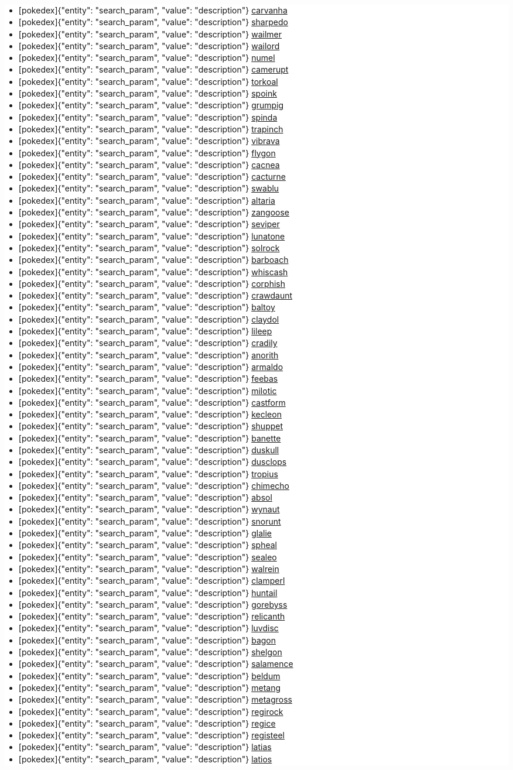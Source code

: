 - [pokedex]{"entity": "search_param", "value": "description"} [carvanha](pokemon_name)
- [pokedex]{"entity": "search_param", "value": "description"} [sharpedo](pokemon_name)
- [pokedex]{"entity": "search_param", "value": "description"} [wailmer](pokemon_name)
- [pokedex]{"entity": "search_param", "value": "description"} [wailord](pokemon_name)
- [pokedex]{"entity": "search_param", "value": "description"} [numel](pokemon_name)
- [pokedex]{"entity": "search_param", "value": "description"} [camerupt](pokemon_name)
- [pokedex]{"entity": "search_param", "value": "description"} [torkoal](pokemon_name)
- [pokedex]{"entity": "search_param", "value": "description"} [spoink](pokemon_name)
- [pokedex]{"entity": "search_param", "value": "description"} [grumpig](pokemon_name)
- [pokedex]{"entity": "search_param", "value": "description"} [spinda](pokemon_name)
- [pokedex]{"entity": "search_param", "value": "description"} [trapinch](pokemon_name)
- [pokedex]{"entity": "search_param", "value": "description"} [vibrava](pokemon_name)
- [pokedex]{"entity": "search_param", "value": "description"} [flygon](pokemon_name)
- [pokedex]{"entity": "search_param", "value": "description"} [cacnea](pokemon_name)
- [pokedex]{"entity": "search_param", "value": "description"} [cacturne](pokemon_name)
- [pokedex]{"entity": "search_param", "value": "description"} [swablu](pokemon_name)
- [pokedex]{"entity": "search_param", "value": "description"} [altaria](pokemon_name)
- [pokedex]{"entity": "search_param", "value": "description"} [zangoose](pokemon_name)
- [pokedex]{"entity": "search_param", "value": "description"} [seviper](pokemon_name)
- [pokedex]{"entity": "search_param", "value": "description"} [lunatone](pokemon_name)
- [pokedex]{"entity": "search_param", "value": "description"} [solrock](pokemon_name)
- [pokedex]{"entity": "search_param", "value": "description"} [barboach](pokemon_name)
- [pokedex]{"entity": "search_param", "value": "description"} [whiscash](pokemon_name)
- [pokedex]{"entity": "search_param", "value": "description"} [corphish](pokemon_name)
- [pokedex]{"entity": "search_param", "value": "description"} [crawdaunt](pokemon_name)
- [pokedex]{"entity": "search_param", "value": "description"} [baltoy](pokemon_name)
- [pokedex]{"entity": "search_param", "value": "description"} [claydol](pokemon_name)
- [pokedex]{"entity": "search_param", "value": "description"} [lileep](pokemon_name)
- [pokedex]{"entity": "search_param", "value": "description"} [cradily](pokemon_name)
- [pokedex]{"entity": "search_param", "value": "description"} [anorith](pokemon_name)
- [pokedex]{"entity": "search_param", "value": "description"} [armaldo](pokemon_name)
- [pokedex]{"entity": "search_param", "value": "description"} [feebas](pokemon_name)
- [pokedex]{"entity": "search_param", "value": "description"} [milotic](pokemon_name)
- [pokedex]{"entity": "search_param", "value": "description"} [castform](pokemon_name)
- [pokedex]{"entity": "search_param", "value": "description"} [kecleon](pokemon_name)
- [pokedex]{"entity": "search_param", "value": "description"} [shuppet](pokemon_name)
- [pokedex]{"entity": "search_param", "value": "description"} [banette](pokemon_name)
- [pokedex]{"entity": "search_param", "value": "description"} [duskull](pokemon_name)
- [pokedex]{"entity": "search_param", "value": "description"} [dusclops](pokemon_name)
- [pokedex]{"entity": "search_param", "value": "description"} [tropius](pokemon_name)
- [pokedex]{"entity": "search_param", "value": "description"} [chimecho](pokemon_name)
- [pokedex]{"entity": "search_param", "value": "description"} [absol](pokemon_name)
- [pokedex]{"entity": "search_param", "value": "description"} [wynaut](pokemon_name)
- [pokedex]{"entity": "search_param", "value": "description"} [snorunt](pokemon_name)
- [pokedex]{"entity": "search_param", "value": "description"} [glalie](pokemon_name)
- [pokedex]{"entity": "search_param", "value": "description"} [spheal](pokemon_name)
- [pokedex]{"entity": "search_param", "value": "description"} [sealeo](pokemon_name)
- [pokedex]{"entity": "search_param", "value": "description"} [walrein](pokemon_name)
- [pokedex]{"entity": "search_param", "value": "description"} [clamperl](pokemon_name)
- [pokedex]{"entity": "search_param", "value": "description"} [huntail](pokemon_name)
- [pokedex]{"entity": "search_param", "value": "description"} [gorebyss](pokemon_name)
- [pokedex]{"entity": "search_param", "value": "description"} [relicanth](pokemon_name)
- [pokedex]{"entity": "search_param", "value": "description"} [luvdisc](pokemon_name)
- [pokedex]{"entity": "search_param", "value": "description"} [bagon](pokemon_name)
- [pokedex]{"entity": "search_param", "value": "description"} [shelgon](pokemon_name)
- [pokedex]{"entity": "search_param", "value": "description"} [salamence](pokemon_name)
- [pokedex]{"entity": "search_param", "value": "description"} [beldum](pokemon_name)
- [pokedex]{"entity": "search_param", "value": "description"} [metang](pokemon_name)
- [pokedex]{"entity": "search_param", "value": "description"} [metagross](pokemon_name)
- [pokedex]{"entity": "search_param", "value": "description"} [regirock](pokemon_name)
- [pokedex]{"entity": "search_param", "value": "description"} [regice](pokemon_name)
- [pokedex]{"entity": "search_param", "value": "description"} [registeel](pokemon_name)
- [pokedex]{"entity": "search_param", "value": "description"} [latias](pokemon_name)
- [pokedex]{"entity": "search_param", "value": "description"} [latios](pokemon_name)